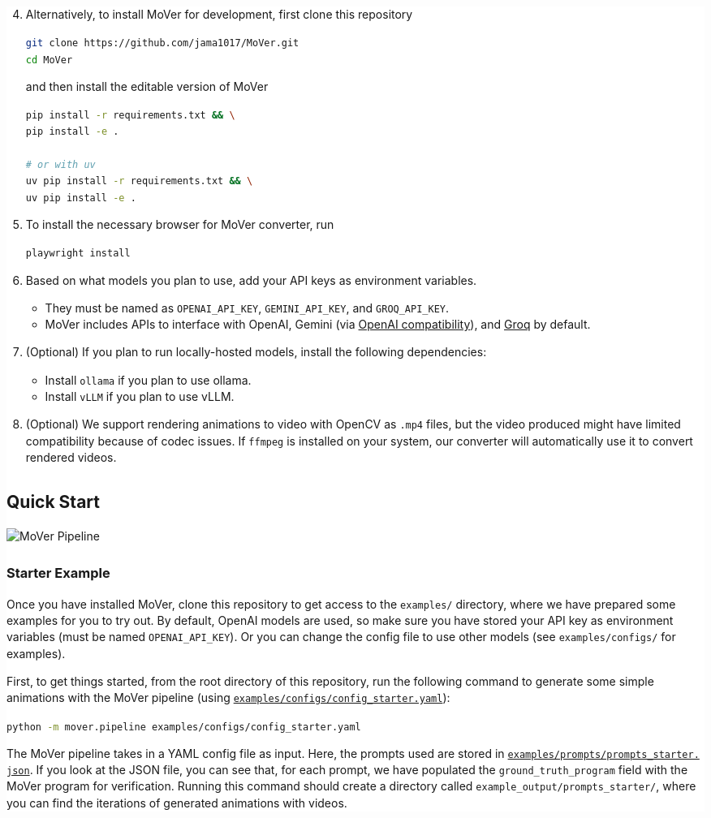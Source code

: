 4. Alternatively, to install MoVer for development, first clone this repository
    ```bash
    git clone https://github.com/jama1017/MoVer.git
    cd MoVer
    ```

    and then install the editable version of MoVer
    ```bash
    pip install -r requirements.txt && \
    pip install -e .

    # or with uv
    uv pip install -r requirements.txt && \
    uv pip install -e .
    ```

5. To install the necessary browser for MoVer converter, run
    ```bash
    playwright install
    ```

6. Based on what models you plan to use, add your API keys as environment variables.
    - They must be named as `OPENAI_API_KEY`, `GEMINI_API_KEY`, and `GROQ_API_KEY`.
    - MoVer includes APIs to interface with OpenAI, Gemini (via [OpenAI compatibility](https://ai.google.dev/gemini-api/docs/openai)), and [Groq](https://groq.com/) by default.

7. (Optional) If you plan to run locally-hosted models, install the following dependencies:
    - Install `ollama` if you plan to use ollama.
    - Install `vLLM` if you plan to use vLLM.

8. (Optional) We support rendering animations to video with OpenCV as `.mp4` files, but the video produced might have limited compatibility because of codec issues. If `ffmpeg` is installed on your system, our converter will automatically use it to convert rendered videos.


## Quick Start
![MoVer Pipeline](assets/mover_pipeline.png)
<br />

### Starter Example
Once you have installed MoVer, clone this repository to get access to the `examples/` directory, where we have prepared some examples for you to try out. By default, OpenAI models are used, so make sure you have stored your API key as environment variables (must be named `OPENAI_API_KEY`). Or you can change the config file to use other models (see `examples/configs/` for examples).

First, to get things started, from the root directory of this repository, run the following command to generate some simple animations with the MoVer pipeline (using [`examples/configs/config_starter.yaml`](examples/configs/config_starter.yaml)): 
```bash
python -m mover.pipeline examples/configs/config_starter.yaml
```
The MoVer pipeline takes in a YAML config file as input. Here, the prompts used are stored in [`examples/prompts/prompts_starter.json`](examples/prompts/prompts_starter.json).
If you look at the JSON file, you can see that, for each prompt, we have populated the `ground_truth_program` field with the MoVer program for verification.
Running this command should create a directory called `example_output/prompts_starter/`, where you can find the iterations of generated animations with videos.
